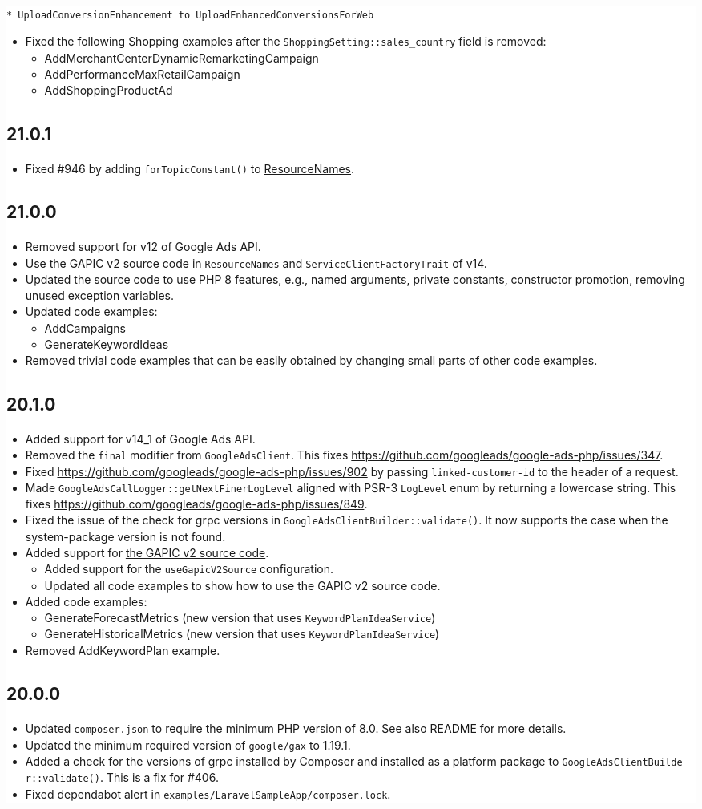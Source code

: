     * UploadConversionEnhancement to UploadEnhancedConversionsForWeb
*   Fixed the following Shopping examples after the `ShoppingSetting::sales_country` field is
    removed:
    * AddMerchantCenterDynamicRemarketingCampaign
    * AddPerformanceMaxRetailCampaign
    * AddShoppingProductAd

## 21.0.1
*   Fixed #946 by adding `forTopicConstant()` to
    [ResourceNames](https://github.com/googleads/google-ads-php/blob/main/src/Google/Ads/GoogleAds/Util/V14/ResourceNames.php).

## 21.0.0
*   Removed support for v12 of Google Ads API.
*   Use [the GAPIC v2 source
    code](https://developers.google.com/google-ads/api/docs/client-libs/php/gapic)
    in `ResourceNames` and `ServiceClientFactoryTrait` of v14.
*   Updated the source code to use PHP 8 features, e.g., named arguments,
    private constants, constructor promotion, removing unused exception variables.
*   Updated code examples:
    * AddCampaigns
    * GenerateKeywordIdeas
*   Removed trivial code examples that can be easily obtained by changing small
    parts of other code examples.

## 20.1.0
*   Added support for v14_1 of Google Ads API.
*   Removed the `final` modifier from `GoogleAdsClient`. This fixes
    https://github.com/googleads/google-ads-php/issues/347.
*   Fixed https://github.com/googleads/google-ads-php/issues/902 by passing
    `linked-customer-id` to the header of a request.
*   Made `GoogleAdsCallLogger::getNextFinerLogLevel` aligned with PSR-3
    `LogLevel` enum by returning a lowercase string. This fixes
    https://github.com/googleads/google-ads-php/issues/849.
*   Fixed the issue of the check for grpc versions in
    `GoogleAdsClientBuilder::validate()`. It now supports the case when
    the system-package version is not found.
*   Added support for [the GAPIC v2 source
    code](https://developers.google.com/google-ads/api/docs/client-libs/php/gapic).
    * Added support for the `useGapicV2Source` configuration.
    * Updated all code examples to show how to use the GAPIC v2 source code.
*   Added code examples:
    * GenerateForecastMetrics (new version that uses `KeywordPlanIdeaService`)
    * GenerateHistoricalMetrics (new version that uses `KeywordPlanIdeaService`)
*   Removed AddKeywordPlan example.

## 20.0.0
*   Updated `composer.json` to require the minimum PHP version of 8.0. See also
    [README](README.md) for more details.
*   Updated the minimum required version of `google/gax` to 1.19.1.
*   Added a check for the versions of grpc installed by Composer and installed
    as a platform package to `GoogleAdsClientBuilder::validate()`. This is a fix for
    [#406](https://github.com/googleads/google-ads-php/issues/406).
*   Fixed dependabot alert in `examples/LaravelSampleApp/composer.lock`.
